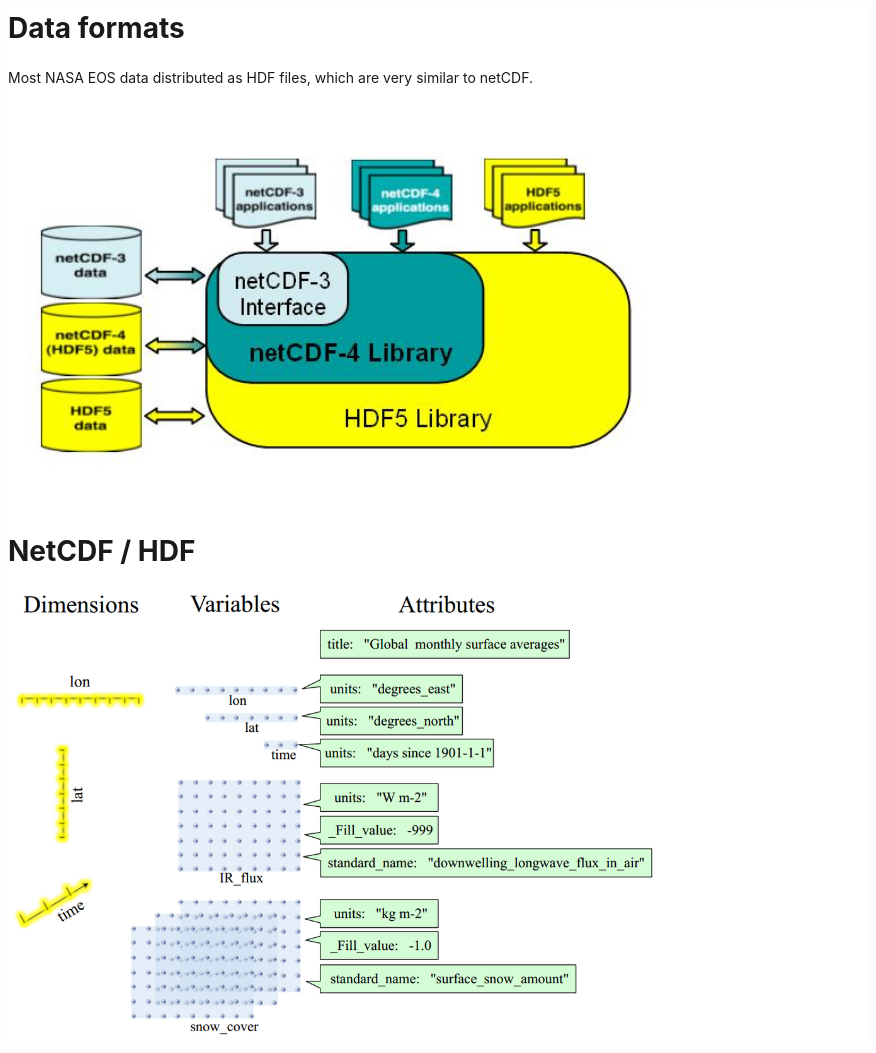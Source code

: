 
Data formats
=============

Most NASA EOS data distributed as HDF files, which are very similar to netCDF.

<img src="09_assets//NETCDF4Library.jpg" alt="alt text" width="75%">

NetCDF / HDF
=============

<img src="09_assets//netcdf2.png" alt="alt text" width="75%">
